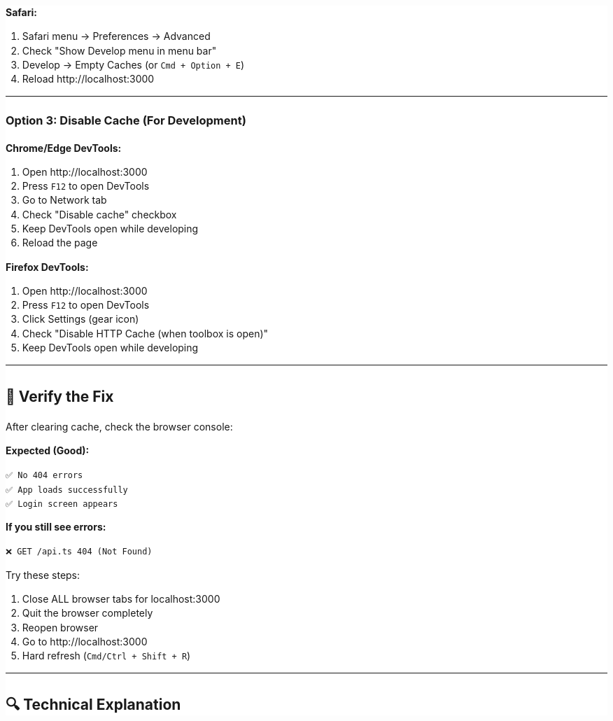 **Safari:**
1. Safari menu → Preferences → Advanced
2. Check "Show Develop menu in menu bar"
3. Develop → Empty Caches (or `Cmd + Option + E`)
4. Reload http://localhost:3000

---

### Option 3: Disable Cache (For Development)

**Chrome/Edge DevTools:**
1. Open http://localhost:3000
2. Press `F12` to open DevTools
3. Go to Network tab
4. Check "Disable cache" checkbox
5. Keep DevTools open while developing
6. Reload the page

**Firefox DevTools:**
1. Open http://localhost:3000
2. Press `F12` to open DevTools
3. Click Settings (gear icon)
4. Check "Disable HTTP Cache (when toolbox is open)"
5. Keep DevTools open while developing

---

## 🧪 Verify the Fix

After clearing cache, check the browser console:

**Expected (Good):**
```
✅ No 404 errors
✅ App loads successfully
✅ Login screen appears
```

**If you still see errors:**
```
❌ GET /api.ts 404 (Not Found)
```

Try these steps:
1. Close ALL browser tabs for localhost:3000
2. Quit the browser completely
3. Reopen browser
4. Go to http://localhost:3000
5. Hard refresh (`Cmd/Ctrl + Shift + R`)

---

## 🔍 Technical Explanation
